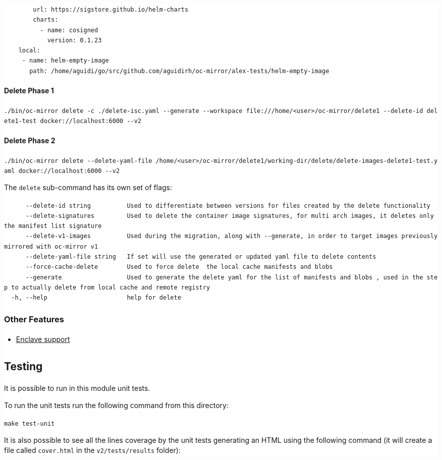 ```
        url: https://sigstore.github.io/helm-charts
        charts:
          - name: cosigned
            version: 0.1.23
    local:
     - name: helm-empty-image
       path: /home/aguidi/go/src/github.com/aguidirh/oc-mirror/alex-tests/helm-empty-image
```


#### Delete Phase 1
```
./bin/oc-mirror delete -c ./delete-isc.yaml --generate --workspace file:///home/<user>/oc-mirror/delete1 --delete-id delete1-test docker://localhost:6000 --v2
```
  
#### Delete Phase 2
```
./bin/oc-mirror delete --delete-yaml-file /home/<user>/oc-mirror/delete1/working-dir/delete/delete-images-delete1-test.yaml docker://localhost:6000 --v2
```

The `delete` sub-command has its own set of flags:

```
      --delete-id string          Used to differentiate between versions for files created by the delete functionality
      --delete-signatures         Used to delete the container image signatures, for multi arch images, it deletes only the manifest list signature
      --delete-v1-images          Used during the migration, along with --generate, in order to target images previously mirrored with oc-mirror v1
      --delete-yaml-file string   If set will use the generated or updated yaml file to delete contents
      --force-cache-delete        Used to force delete  the local cache manifests and blobs
      --generate                  Used to generate the delete yaml for the list of manifests and blobs , used in the step to actually delete from local cache and remote registry
  -h, --help                      help for delete
```

### Other Features
* [Enclave support](v2/docs/features/enclave_support.md)

## Testing
It is possible to run in this module unit tests.

To run the unit tests run the following command from this directory:

```
make test-unit
```

It is also possible to see all the lines coverage by the unit tests generating an HTML using the following command (it will create a file called `cover.html` in the `v2/tests/results` folder):
